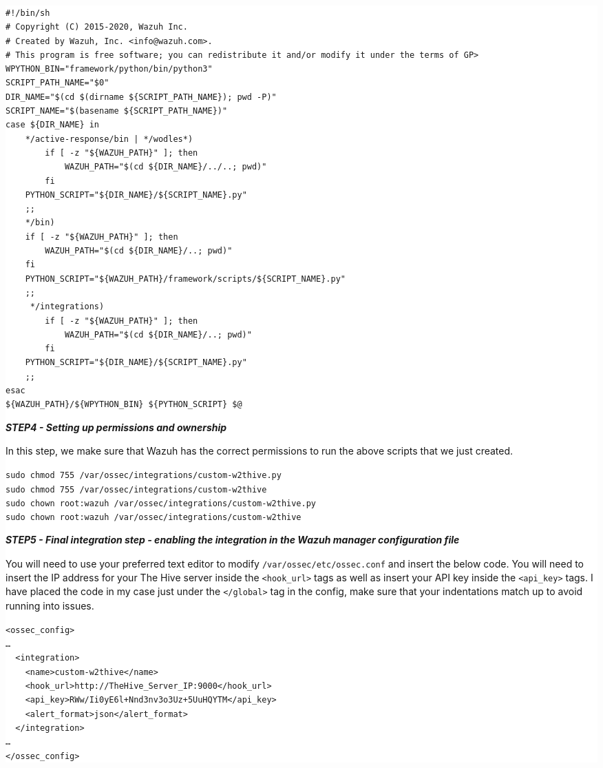```
#!/bin/sh
# Copyright (C) 2015-2020, Wazuh Inc.
# Created by Wazuh, Inc. <info@wazuh.com>.
# This program is free software; you can redistribute it and/or modify it under the terms of GP>
WPYTHON_BIN="framework/python/bin/python3"
SCRIPT_PATH_NAME="$0"
DIR_NAME="$(cd $(dirname ${SCRIPT_PATH_NAME}); pwd -P)"
SCRIPT_NAME="$(basename ${SCRIPT_PATH_NAME})"
case ${DIR_NAME} in
    */active-response/bin | */wodles*)
        if [ -z "${WAZUH_PATH}" ]; then
            WAZUH_PATH="$(cd ${DIR_NAME}/../..; pwd)"
        fi
    PYTHON_SCRIPT="${DIR_NAME}/${SCRIPT_NAME}.py"
    ;;
    */bin)
    if [ -z "${WAZUH_PATH}" ]; then
        WAZUH_PATH="$(cd ${DIR_NAME}/..; pwd)"
    fi
    PYTHON_SCRIPT="${WAZUH_PATH}/framework/scripts/${SCRIPT_NAME}.py"
    ;;
     */integrations)
        if [ -z "${WAZUH_PATH}" ]; then
            WAZUH_PATH="$(cd ${DIR_NAME}/..; pwd)"
        fi
    PYTHON_SCRIPT="${DIR_NAME}/${SCRIPT_NAME}.py"
    ;;
esac
${WAZUH_PATH}/${WPYTHON_BIN} ${PYTHON_SCRIPT} $@
```
***STEP4 - Setting up permissions and ownership*** <br>

In this step, we make sure that Wazuh has the correct permissions to run the above scripts that we just created. 

```
sudo chmod 755 /var/ossec/integrations/custom-w2thive.py
sudo chmod 755 /var/ossec/integrations/custom-w2thive
sudo chown root:wazuh /var/ossec/integrations/custom-w2thive.py
sudo chown root:wazuh /var/ossec/integrations/custom-w2thive
```

***STEP5 - Final integration step - enabling the integration in the Wazuh manager configuration file*** <br>

You will need to use your preferred text editor to modify `/var/ossec/etc/ossec.conf` and insert the below code. You will need to insert the IP address for your The Hive server inside the `<hook_url>` tags as well as insert your API key inside the `<api_key>` tags. I have placed the code in my case just under the `</global>` tag in the config, make sure that your indentations match up to avoid running into issues.

```
<ossec_config>
…
  <integration>
    <name>custom-w2thive</name>
    <hook_url>http://TheHive_Server_IP:9000</hook_url>
    <api_key>RWw/Ii0yE6l+Nnd3nv3o3Uz+5UuHQYTM</api_key>
    <alert_format>json</alert_format>
  </integration>
…
</ossec_config>
```
